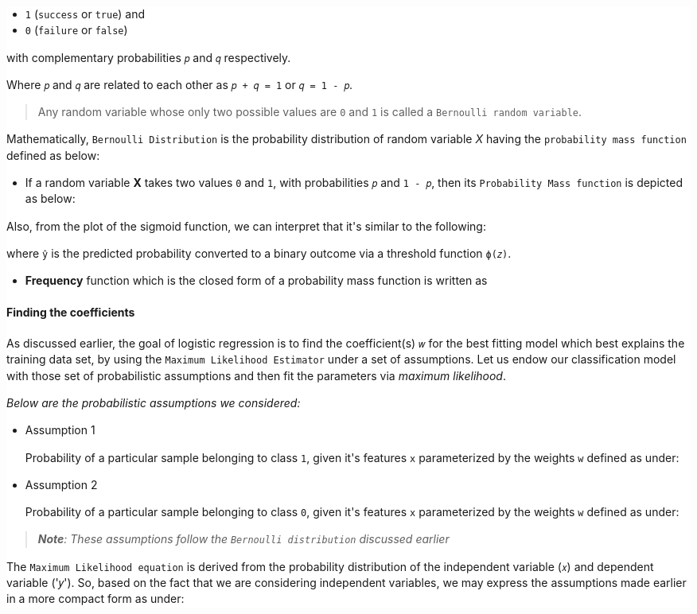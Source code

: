 - `1` (`success` or `true`) and
- `0` (`failure` or `false`)

with complementary probabilities `𝑝` and `𝑞` respectively.

Where `𝑝` and `𝑞` are related to each other as `𝑝 + 𝑞 = 1` or `𝑞 = 1 - 𝑝`.

> Any random variable whose only two possible values are `0` and `1` is called a `Bernoulli random variable`.

Mathematically,  `Bernoulli Distribution` is the probability distribution of random variable *X* having the `probability mass function` defined as below:

- If a random variable __X__ takes two values `0` and `1`, with probabilities `𝑝` and `1 - 𝑝`, then its `Probability Mass function` is depicted as below:

![e13]

Also, from the plot of the sigmoid function, we can interpret that it's similar to the following:

![p2]

where `ŷ` is the predicted probability converted to a binary outcome via a threshold function `ϕ(𝑧)`.

- __Frequency__ function which is the closed form of a probability mass function is written as

![e14]


#### Finding the coefficients

As discussed earlier, the goal of logistic regression is to find the coefficient(s) `𝑤` for the best fitting model which best explains the training data set, by using the `Maximum Likelihood Estimator` under a set of assumptions. Let us endow our classification model with those set of probabilistic assumptions and then fit the parameters via *maximum likelihood*.

_Below are the probabilistic assumptions we considered:_

- Assumption 1

  Probability of a particular sample belonging to class `1`, given it's features `x` parameterized by the weights `w` defined as under:

![e11]

- Assumption 2

  Probability of a particular sample belonging to class `0`, given it's features `x`  parameterized by the weights `w` defined as under:

![e12]

> *__Note__: These assumptions follow the `Bernoulli distribution` discussed earlier*

The `Maximum Likelihood equation` is derived from the probability distribution of the independent variable (`𝑥`) and dependent variable ('𝑦'). So, based on the fact that we are considering independent variables, we may express the assumptions made earlier in a more compact form as under:


[p1]: https://latex.codecogs.com/gif.latex?P%28Y%20%3D%201%7CX%29%20%3D%20%5Cfrac%7Be%5E%7Bw_0%20&plus;%20w_1x%7D%7D%7B1%20&plus;%20e%5E%7Bw_0%20&plus;%20w_1x%7D%7D
[p2]: https://latex.codecogs.com/gif.latex?%5Cbg_white%20%5Cfn_jvn%20%5Chat%7By%7D%20%3D%20%5Cleft%5C%7B%5Cbegin%7Bmatrix%7D%201%20%26%20z%5Cgeq%200.0%5C%5C%200%20%26%20otherwise%20%5Cend%7Bmatrix%7D%5Cright
[p3]: https://latex.codecogs.com/gif.latex?%5Cinline%20%5Cfn_jvn%20J%28w%29%20%3D%20%5Csum_%7Bi%3D1%7D%5E%7Bn%7D%5Cleft%20%5B%20-y%5E%7B%28i%29%7Dlog%28%5Cphi%28z%5E%7B%28i%29%7D%29%29%20-%20%281%20-%20y%5E%7B%28i%29%7D%29%281%20-%20%5Cphi%28z%5E%7B%28i%29%7D%29%29%20%5Cright%20%5D%5C%5C%20%5CRightarrow%20J%28w%29%20%3D%20-%5Csum_%7Bi%3D1%7D%5E%7Bn%7D%5Cleft%20%5B%20y%5E%7B%28i%29%7Dlog%28%5Cphi%28z%5E%7B%28i%29%7D%29%29%20&plus;%20%281%20-%20y%5E%7B%28i%29%7D%29%281%20-%20%5Cphi%28z%5E%7B%28i%29%7D%29%29%20%5Cright%20%5D
[p4]: https://latex.codecogs.com/gif.latex?%5Cinline%20%5Cfn_jvn%20h_w%28x%29%20%3D%20%5Cphi%28w%5ETx%29%20%3D%20%5Cphi%28z%29
[e1]: https://latex.codecogs.com/gif.latex?%7B%5Ccolor%7BDarkRed%7D%20%5Cbegin%7Bmatrix%7D%20%5Cphi%28z%29%20%26%20or%20%26%20g%28z%29%20%5Cend%7Bmatrix%7D%7D%20%3D%20%5Cfrac%7B1%7D%7B1%20&plus;%20e%5E%7B-z%7D%7D
[e2]: https://latex.codecogs.com/gif.latex?%5Cfn_jvn%20%7B%5Ccolor%7BDarkGreen%7D%20%5Cphi%28z%29%20%3D%20%5Cleft%5C%7B%5Cbegin%7Bmatrix%7D%201%20%26%20if%20%26%20z%20%5Cgeq%200%5C%5C%200%20%26%20if%20%26%20z%20%3C%201%20%5Cend%7Bmatrix%7D%5Cright.%20%7D
[e3]: https://latex.codecogs.com/gif.latex?%5Cfn_jvn%20%7B%5Ccolor%7BTeal%7D%20h_w%28x%29%20%3D%20%5Cphi%28w%5ETx%29%20%7D
[e4]: https://latex.codecogs.com/gif.latex?%5Cbg_white%20%5Cfn_jvn%20w%5ETx
[e5]: https://latex.codecogs.com/gif.latex?%5Cfn_jvn%20%7B%5Ccolor%7BTeal%7D%20h_w%28x%29%20%3D%20%5Cphi%28w%5ETx%29%20%3D%20%5Cfrac%7B1%7D%7B1%20&plus;%20e%5E%7B-w%5ETx%7D%7D%20%7D
[e6]: https://latex.codecogs.com/gif.latex?z%20%3D%20%5Ctheta%5ET%7Bx%7D%20%3D%20%5Csum_%7Bi%3D1%7D%5E%7Bn%7Dw_0x_0%20&plus;%20w_1x_1%20&plus;%20w_2x_2%20&plus;%20...%20&plus;%20w_nx_n
[e7]: https://latex.codecogs.com/gif.latex?%5Cinline%20%5Cdpi%7B120%7D%20%5Cbg_white%20%5Clarge%20%5Cphi%28z%29%20%5C%20or%20%5C%20g%28z%29%20%3D%20%5Cfrac%7B1%7D%7B1%20&plus;%20e%5E%7B-z%7D%7D
[e11]: https://latex.codecogs.com/gif.latex?%5Cbg_white%20%5Cfn_jvn%20P%28y%20%3D%201%7Cx%3B%20w%29%20%3D%20h_w%28x%29
[e12]: https://latex.codecogs.com/gif.latex?%5Cbg_white%20%5Cfn_jvn%20P%28y%20%3D%200%7Cx%3B%20w%29%20%3D%201%20-%20h_w%28x%29
[e13]: https://latex.codecogs.com/gif.latex?%5Cbg_white%20%5Cfn_jvn%20Pr%28X%20%3D%20x%29%20%3D%20%5Cleft%5C%7B%5Cbegin%7Bmatrix%7D%20p%20%26%20x%20%3D%201%5C%5C%201%20-%20p%20%26%20x%20%3D%200%20%5Cend%7Bmatrix%7D%5Cright%5C%5C%5C%5C%20%5Cbegin%7Bmatrix%7D%20for%20%26%20all%20%26%200%20%3C%20p%20%3C%201%20%5Cend%7Bmatrix%7D
[e14]: https://latex.codecogs.com/gif.latex?%5Cbg_white%20%5Cfn_jvn%20p%5Exq%5E%7B1%20-%20x%7D%20%3D%20p%5Ex%281%20-%20p%29%5E%7B1%20-%20x%7D
[e15]: https://latex.codecogs.com/gif.latex?%5Cbg_white%20%5Cfn_jvn%20P%28y%7Cx%3B%20w%29%20%3D%20%28h_w%28x%29%29%5Ey%281%20-%20h_w%28x%29%29%5E%7B1%20-%20y%7D